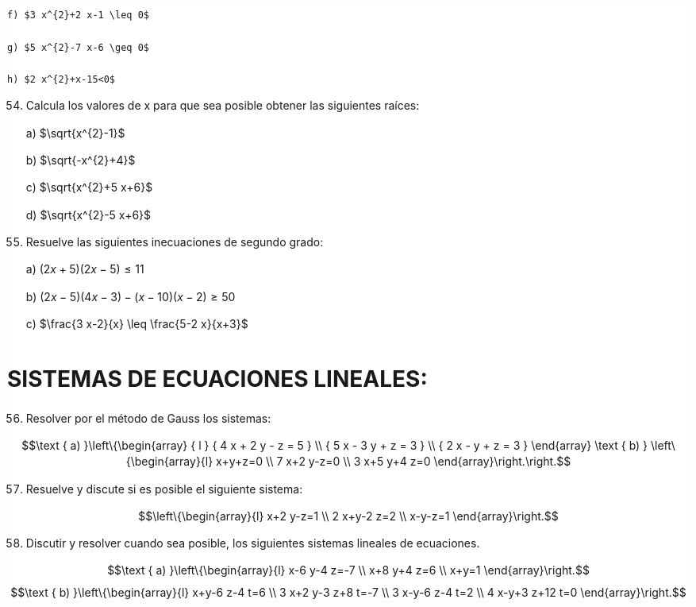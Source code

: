 	f) $3 x^{2}+2 x-1 \leq 0$

	g) $5 x^{2}-7 x-6 \geq 0$

	h) $2 x^{2}+x-15<0$

54. Calcula los valores de x para que sea posible obtener las siguientes
    raíces:

	a) $\sqrt{x^{2}-1}$

	b) $\sqrt{-x^{2}+4}$

	c) $\sqrt{x^{2}+5 x+6}$

	d) $\sqrt{x^{2}-5 x+6}$

55. Resuelve las siguientes inecuaciones de segundo grado:

	a) $(2 x+5)(2 x-5) \leq 11$

	b) $(2 x-5)(4 x-3)-(x-10)(x-2) \geq 50$

	c) $\frac{3 x-2}{x} \leq \frac{5-2 x}{x+3}$

SISTEMAS DE ECUACIONES LINEALES:
================================

56. Resolver por el método de Gauss los sistemas:

$$\text { 	a) }\left\{\begin{array} { l } 
{ 4 x + 2 y - z = 5 } \\
{ 5 x - 3 y + z = 3 } \\
{ 2 x - y + z = 3 }
\end{array} \text { 	b) } \left\{\begin{array}{l}
x+y+z=0 \\
7 x+2 y-z=0 \\
3 x+5 y+4 z=0
\end{array}\right.\right.$$

57. Resuelve y discute si es posible el siguiente sistema:

$$\left\{\begin{array}{l}
x+2 y-z=1 \\
2 x+y-2 z=2 \\
x-y-z=1
\end{array}\right.$$

58. Discutir y resolver cuando sea posible, los siguientes sistemas
    lineales de ecuaciones.

$$\text { 	a) }\left\{\begin{array}{l}
x-6 y-4 z=-7 \\
x+8 y+4 z=6 \\
x+y=1
\end{array}\right.$$ $$\text { 	b) }\left\{\begin{array}{l}
x+y-6 z-4 t=6 \\
3 x+2 y-3 z+8 t=-7 \\
3 x-y-6 z-4 t=2 \\
4 x-y+3 z+12 t=0
\end{array}\right.$$
